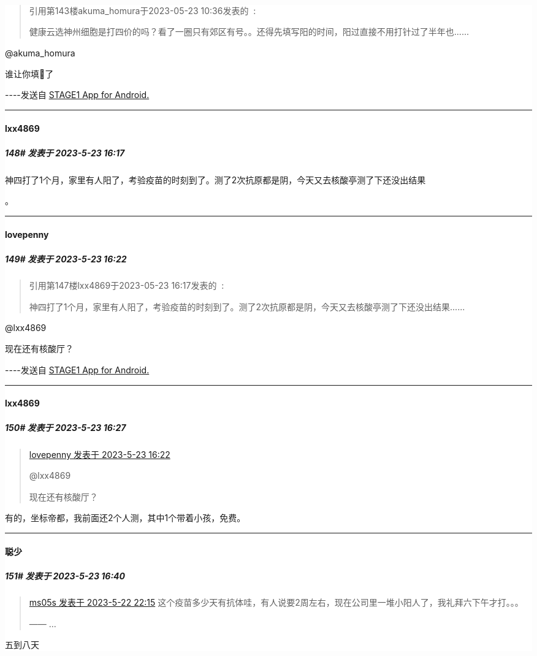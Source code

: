 <blockquote>引用第143楼akuma_homura于2023-05-23 10:36发表的  :

健康云选神州细胞是打四价的吗？看了一圈只有郊区有号。。还得先填写阳的时间，阳过直接不用打针过了半年也......</blockquote>
@akuma_homura

谁让你填🐏了

----发送自 [STAGE1 App for Android.](http://stage1.5j4m.com/?1.37)


*****

####  lxx4869  
##### 148#       发表于 2023-5-23 16:17

神四打了1个月，家里有人阳了，考验疫苗的时刻到了。测了2次抗原都是阴，今天又去核酸亭测了下还没出结果

。

*****

####  lovepenny  
##### 149#       发表于 2023-5-23 16:22

<blockquote>引用第147楼lxx4869于2023-05-23 16:17发表的  :

神四打了1个月，家里有人阳了，考验疫苗的时刻到了。测了2次抗原都是阴，今天又去核酸亭测了下还没出结果......</blockquote>
@lxx4869

现在还有核酸厅？

----发送自 [STAGE1 App for Android.](http://stage1.5j4m.com/?1.37)


*****

####  lxx4869  
##### 150#       发表于 2023-5-23 16:27

<blockquote><a href="httphttps://bbs.saraba1st.com/2b/forum.php?mod=redirect&amp;goto=findpost&amp;pid=60960072&amp;ptid=2134733" target="_blank">lovepenny 发表于 2023-5-23 16:22</a>

@lxx4869

现在还有核酸厅？</blockquote>
有的，坐标帝都，我前面还2个人测，其中1个带着小孩，免费。


*****

####  聪少  
##### 151#       发表于 2023-5-23 16:40

<blockquote><a href="httphttps://bbs.saraba1st.com/2b/forum.php?mod=redirect&amp;goto=findpost&amp;pid=60951069&amp;ptid=2134733" target="_blank">ms05s 发表于 2023-5-22 22:15</a>
这个疫苗多少天有抗体哇，有人说要2周左右，现在公司里一堆小阳人了，我礼拜六下午才打。。。

—— ...</blockquote>
五到八天

